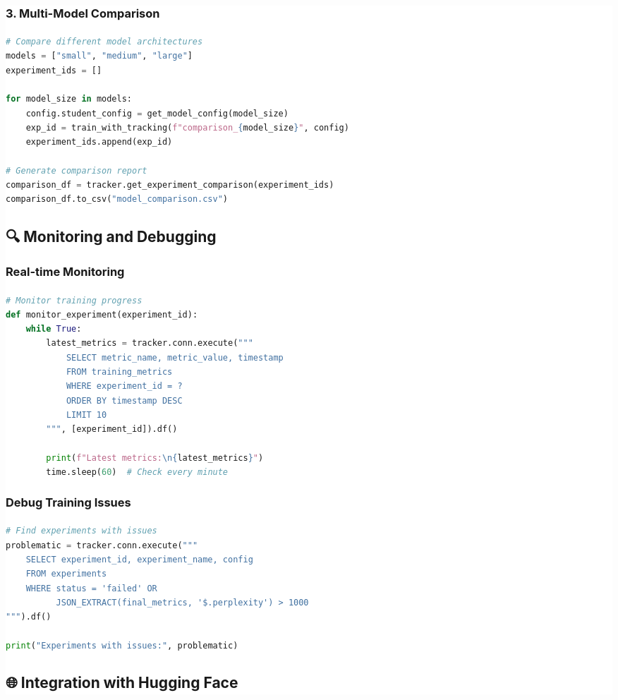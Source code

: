 ### 3. Multi-Model Comparison

```python
# Compare different model architectures
models = ["small", "medium", "large"]
experiment_ids = []

for model_size in models:
    config.student_config = get_model_config(model_size)
    exp_id = train_with_tracking(f"comparison_{model_size}", config)
    experiment_ids.append(exp_id)

# Generate comparison report
comparison_df = tracker.get_experiment_comparison(experiment_ids)
comparison_df.to_csv("model_comparison.csv")
```

## 🔍 Monitoring and Debugging

### Real-time Monitoring

```python
# Monitor training progress
def monitor_experiment(experiment_id):
    while True:
        latest_metrics = tracker.conn.execute("""
            SELECT metric_name, metric_value, timestamp
            FROM training_metrics
            WHERE experiment_id = ?
            ORDER BY timestamp DESC
            LIMIT 10
        """, [experiment_id]).df()
        
        print(f"Latest metrics:\n{latest_metrics}")
        time.sleep(60)  # Check every minute
```

### Debug Training Issues

```python
# Find experiments with issues
problematic = tracker.conn.execute("""
    SELECT experiment_id, experiment_name, config
    FROM experiments
    WHERE status = 'failed' OR 
          JSON_EXTRACT(final_metrics, '$.perplexity') > 1000
""").df()

print("Experiments with issues:", problematic)
```

## 🌐 Integration with Hugging Face
